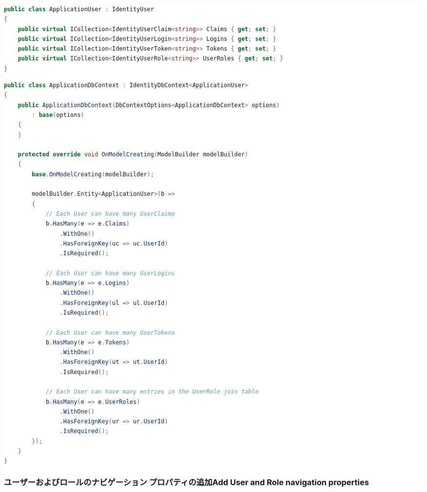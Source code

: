 ```csharp
public class ApplicationUser : IdentityUser
{
    public virtual ICollection<IdentityUserClaim<string>> Claims { get; set; }
    public virtual ICollection<IdentityUserLogin<string>> Logins { get; set; }
    public virtual ICollection<IdentityUserToken<string>> Tokens { get; set; }
    public virtual ICollection<IdentityUserRole<string>> UserRoles { get; set; }
}
```

```csharp
public class ApplicationDbContext : IdentityDbContext<ApplicationUser>
{
    public ApplicationDbContext(DbContextOptions<ApplicationDbContext> options)
        : base(options)
    {
    }

    protected override void OnModelCreating(ModelBuilder modelBuilder)
    {
        base.OnModelCreating(modelBuilder);

        modelBuilder.Entity<ApplicationUser>(b =>
        {
            // Each User can have many UserClaims
            b.HasMany(e => e.Claims)
                .WithOne()
                .HasForeignKey(uc => uc.UserId)
                .IsRequired();

            // Each User can have many UserLogins
            b.HasMany(e => e.Logins)
                .WithOne()
                .HasForeignKey(ul => ul.UserId)
                .IsRequired();

            // Each User can have many UserTokens
            b.HasMany(e => e.Tokens)
                .WithOne()
                .HasForeignKey(ut => ut.UserId)
                .IsRequired();

            // Each User can have many entries in the UserRole join table
            b.HasMany(e => e.UserRoles)
                .WithOne()
                .HasForeignKey(ur => ur.UserId)
                .IsRequired();
        });
    }
}
```

### <a name="add-user-and-role-navigation-properties"></a><span data-ttu-id="c2d2e-252">ユーザーおよびロールのナビゲーション プロパティの追加</span><span class="sxs-lookup"><span data-stu-id="c2d2e-252">Add User and Role navigation properties</span></span>
